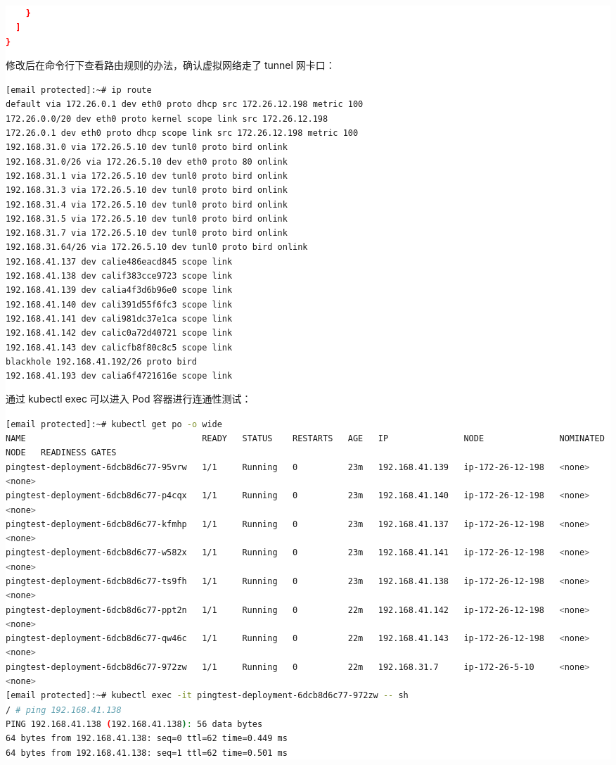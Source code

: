 ```json
    }
  ]
}
```

修改后在命令行下查看路由规则的办法，确认虚拟网络走了 tunnel 网卡口：

```
[email protected]:~# ip route
default via 172.26.0.1 dev eth0 proto dhcp src 172.26.12.198 metric 100 
172.26.0.0/20 dev eth0 proto kernel scope link src 172.26.12.198 
172.26.0.1 dev eth0 proto dhcp scope link src 172.26.12.198 metric 100 
192.168.31.0 via 172.26.5.10 dev tunl0 proto bird onlink 
192.168.31.0/26 via 172.26.5.10 dev eth0 proto 80 onlink 
192.168.31.1 via 172.26.5.10 dev tunl0 proto bird onlink 
192.168.31.3 via 172.26.5.10 dev tunl0 proto bird onlink 
192.168.31.4 via 172.26.5.10 dev tunl0 proto bird onlink 
192.168.31.5 via 172.26.5.10 dev tunl0 proto bird onlink 
192.168.31.7 via 172.26.5.10 dev tunl0 proto bird onlink 
192.168.31.64/26 via 172.26.5.10 dev tunl0 proto bird onlink 
192.168.41.137 dev calie486eacd845 scope link 
192.168.41.138 dev calif383cce9723 scope link 
192.168.41.139 dev calia4f3d6b96e0 scope link 
192.168.41.140 dev cali391d55f6fc3 scope link 
192.168.41.141 dev cali981dc37e1ca scope link 
192.168.41.142 dev calic0a72d40721 scope link 
192.168.41.143 dev calicfb8f80c8c5 scope link 
blackhole 192.168.41.192/26 proto bird 
192.168.41.193 dev calia6f4721616e scope link 
```

通过 kubectl exec 可以进入 Pod 容器进行连通性测试：

```bash
[email protected]:~# kubectl get po -o wide
NAME                                   READY   STATUS    RESTARTS   AGE   IP               NODE               NOMINATED NODE   READINESS GATES
pingtest-deployment-6dcb8d6c77-95vrw   1/1     Running   0          23m   192.168.41.139   ip-172-26-12-198   <none>           <none>
pingtest-deployment-6dcb8d6c77-p4cqx   1/1     Running   0          23m   192.168.41.140   ip-172-26-12-198   <none>           <none>
pingtest-deployment-6dcb8d6c77-kfmhp   1/1     Running   0          23m   192.168.41.137   ip-172-26-12-198   <none>           <none>
pingtest-deployment-6dcb8d6c77-w582x   1/1     Running   0          23m   192.168.41.141   ip-172-26-12-198   <none>           <none>
pingtest-deployment-6dcb8d6c77-ts9fh   1/1     Running   0          23m   192.168.41.138   ip-172-26-12-198   <none>           <none>
pingtest-deployment-6dcb8d6c77-ppt2n   1/1     Running   0          22m   192.168.41.142   ip-172-26-12-198   <none>           <none>
pingtest-deployment-6dcb8d6c77-qw46c   1/1     Running   0          22m   192.168.41.143   ip-172-26-12-198   <none>           <none>
pingtest-deployment-6dcb8d6c77-972zw   1/1     Running   0          22m   192.168.31.7     ip-172-26-5-10     <none>           <none>
[email protected]:~# kubectl exec -it pingtest-deployment-6dcb8d6c77-972zw -- sh
/ # ping 192.168.41.138
PING 192.168.41.138 (192.168.41.138): 56 data bytes
64 bytes from 192.168.41.138: seq=0 ttl=62 time=0.449 ms
64 bytes from 192.168.41.138: seq=1 ttl=62 time=0.501 ms
```
